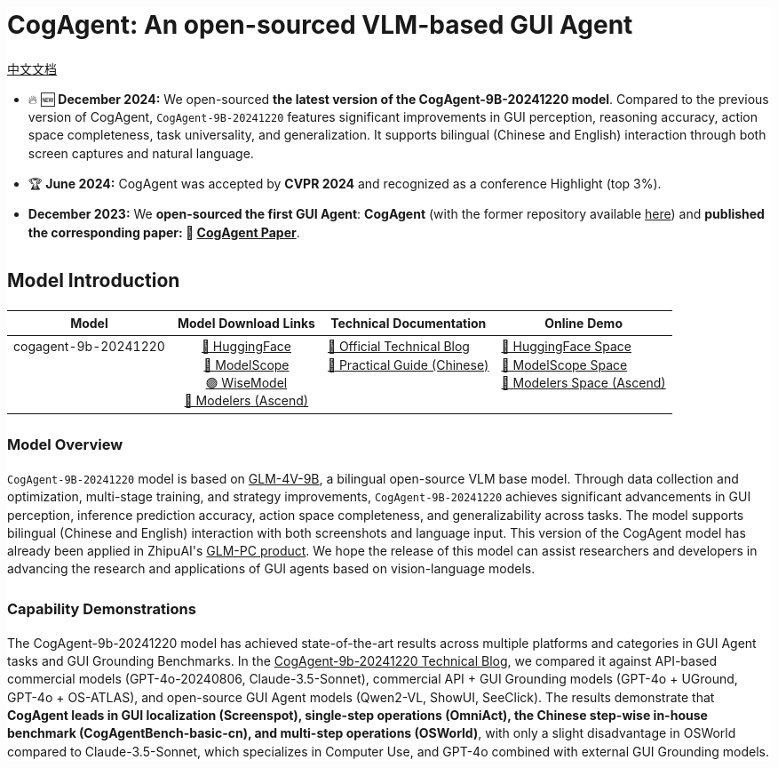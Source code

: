# CogAgent: An open-sourced VLM-based GUI Agent

[中文文档](README_zh.md)

- 🔥 🆕 **December 2024:** We open-sourced **the latest version of the CogAgent-9B-20241220 model**. Compared to the
  previous version of CogAgent, `CogAgent-9B-20241220` features significant improvements in GUI perception, reasoning
  accuracy, action space completeness, task universality, and generalization. It supports bilingual (Chinese and
  English) interaction through both screen captures and natural language.

- 🏆 **June 2024:** CogAgent was accepted by **CVPR 2024** and recognized as a conference Highlight (top 3%).

- **December 2023:** We **open-sourced the first GUI Agent**: **CogAgent** (with the former repository
  available [here](https://github.com/THUDM/CogVLM)) and **published the corresponding paper:
  📖 [CogAgent Paper](https://arxiv.org/abs/2312.08914)**.

## Model Introduction

|        Model         |                                                                                                                                                 Model Download Links                                                                                                                                                 | Technical Documentation                                                                                                                                                                                                               | Online Demo                                                                                                                                                                                                                                     |                                                          
|:--------------------:|:--------------------------------------------------------------------------------------------------------------------------------------------------------------------------------------------------------------------------------------------------------------------------------------------------------------------:|---------------------------------------------------------------------------------------------------------------------------------------------------------------------------------------------------------------------------------------|-------------------------------------------------------------------------------------------------------------------------------------------------------------------------------------------------------------------------------------------------|   
| cogagent-9b-20241220 | [🤗 HuggingFace](https://huggingface.co/THUDM/cogagent-9b-20241220)<br> [🤖 ModelScope](https://modelscope.cn/models/ZhipuAI/cogagent-9b-20241220) <br> [🟣 WiseModel](https://wisemodel.cn/models/ZhipuAI/cogagent-9b-20241220) <br>[🧩 Modelers (Ascend)](https://modelers.cn/models/zhipuai/cogagent-9b-20241220) | [📄 Official Technical Blog](https://cogagent.aminer.cn/blog#/articles/cogagent-9b-20241220-technical-report)<br/>[📘 Practical Guide (Chinese)](https://zhipu-ai.feishu.cn/wiki/MhPYwtpBhinuoikNIYYcyu8dnKv?fromScene=spaceOverview) | [🤗 HuggingFace Space](https://huggingface.co/spaces/THUDM-HF-SPACE/CogAgent-Demo)<br/>[🤖 ModelScope Space](https://modelscope.cn/studios/ZhipuAI/CogAgent-Demo)<br/>[🧩 Modelers Space (Ascend)](https://modelers.cn/spaces/zhipuai/CogAgent) |

### Model Overview

`CogAgent-9B-20241220` model is based on [GLM-4V-9B](https://huggingface.co/THUDM/glm-4v-9b), a bilingual open-source
VLM base model. Through data collection and optimization, multi-stage training, and strategy improvements,
`CogAgent-9B-20241220` achieves significant advancements in GUI perception, inference prediction accuracy, action space
completeness, and generalizability across tasks. The model supports bilingual (Chinese and English) interaction with
both screenshots and language input. This version of the CogAgent model has already been applied in
ZhipuAI's [GLM-PC product](https://cogagent.aminer.cn/home). We hope the release of this model can assist researchers
and developers in advancing the research and applications of GUI agents based on vision-language models.

### Capability Demonstrations

The CogAgent-9b-20241220 model has achieved state-of-the-art results across multiple platforms and categories in GUI
Agent tasks and GUI Grounding Benchmarks. In
the [CogAgent-9b-20241220 Technical Blog](https://cogagent.aminer.cn/blog#/articles/cogagent-9b-20241220-technical-report),
we compared it against API-based commercial models (GPT-4o-20240806, Claude-3.5-Sonnet), commercial API + GUI Grounding
models (GPT-4o + UGround, GPT-4o + OS-ATLAS), and open-source GUI Agent models (Qwen2-VL, ShowUI, SeeClick). The results
demonstrate that **CogAgent leads in GUI localization (Screenspot), single-step operations (OmniAct), the Chinese
step-wise in-house benchmark (CogAgentBench-basic-cn), and multi-step operations (OSWorld)**, with only a slight
disadvantage in OSWorld compared to Claude-3.5-Sonnet, which specializes in Computer Use, and GPT-4o combined with
external GUI Grounding models.
